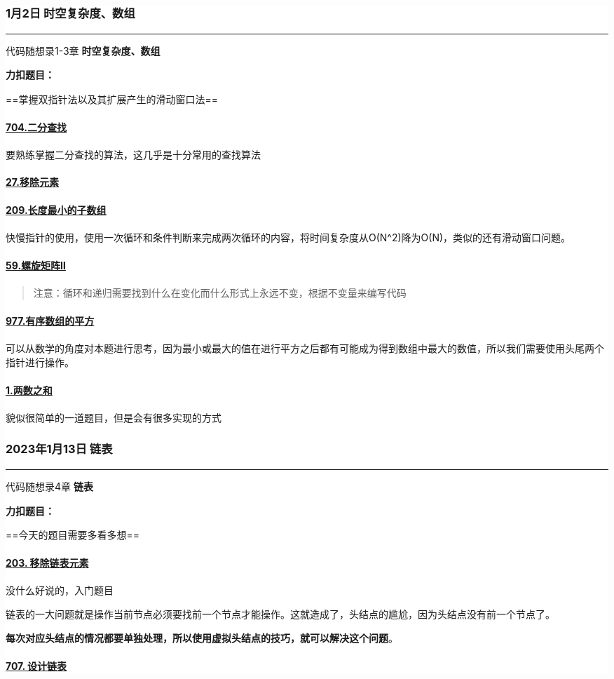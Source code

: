 ### 1月2日 时空复杂度、数组

---

代码随想录1-3章 **时空复杂度、数组**

**力扣题目：**

==掌握双指针法以及其扩展产生的滑动窗口法==

#### [704.二分查找](https://leetcode.cn/problems/binary-search/)

要熟练掌握二分查找的算法，这几乎是十分常用的查找算法

#### [27.移除元素](https://leetcode.cn/problems/remove-element/)

#### [209.长度最小的子数组](https://leetcode.cn/problems/minimum-size-subarray-sum/)

快慢指针的使用，使用一次循环和条件判断来完成两次循环的内容，将时间复杂度从O(N^2)降为O(N)，类似的还有滑动窗口问题。

#### [59.螺旋矩阵Ⅱ](https://leetcode.cn/problems/spiral-matrix-ii/)

> 注意：循环和递归需要找到什么在变化而什么形式上永远不变，根据不变量来编写代码

#### [977.有序数组的平方](https://leetcode.cn/problems/squares-of-a-sorted-array/)

可以从数学的角度对本题进行思考，因为最小或最大的值在进行平方之后都有可能成为得到数组中最大的数值，所以我们需要使用头尾两个指针进行操作。

#### [1.两数之和](https://leetcode.cn/problems/two-sum/)

貌似很简单的一道题目，但是会有很多实现的方式

### 2023年1月13日 链表

---

代码随想录4章 **链表**

**力扣题目：**

==今天的题目需要多看多想==

#### [203. 移除链表元素](https://leetcode.cn/problems/remove-linked-list-elements/)

没什么好说的，入门题目

链表的一大问题就是操作当前节点必须要找前一个节点才能操作。这就造成了，头结点的尴尬，因为头结点没有前一个节点了。

**每次对应头结点的情况都要单独处理，所以使用虚拟头结点的技巧，就可以解决这个问题**。

#### [707. 设计链表 ](https://leetcode.cn/problems/design-linked-list/)
